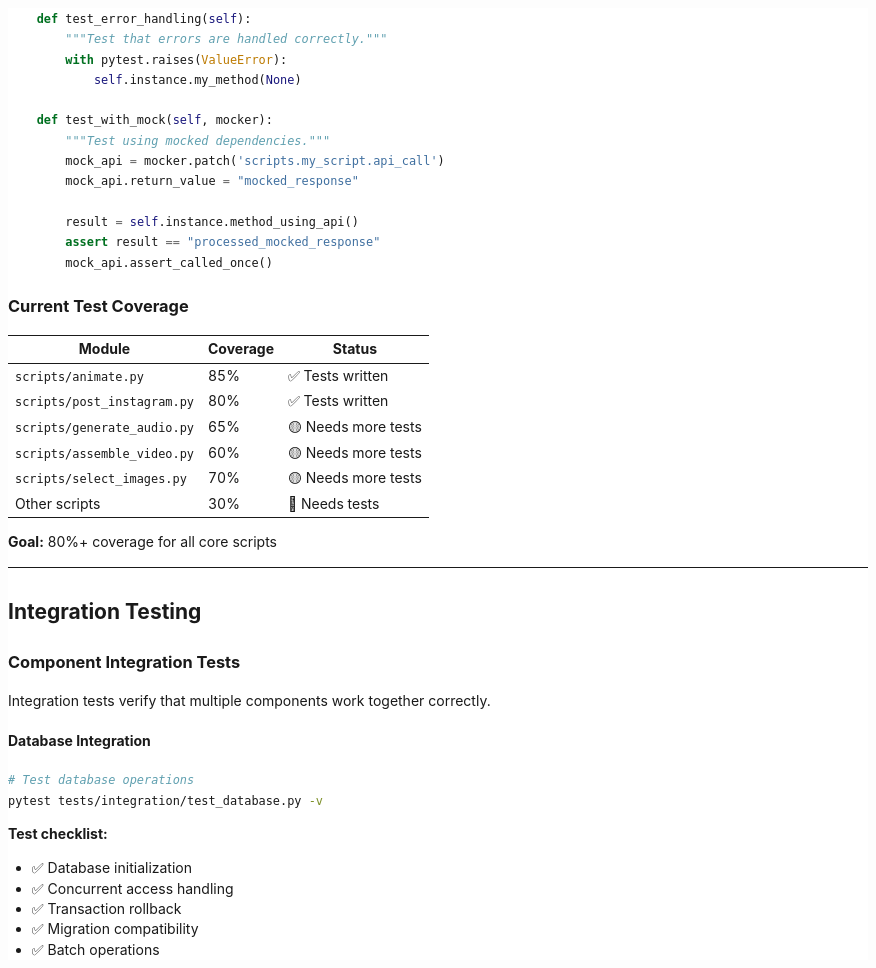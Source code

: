 ```python
    def test_error_handling(self):
        """Test that errors are handled correctly."""
        with pytest.raises(ValueError):
            self.instance.my_method(None)

    def test_with_mock(self, mocker):
        """Test using mocked dependencies."""
        mock_api = mocker.patch('scripts.my_script.api_call')
        mock_api.return_value = "mocked_response"

        result = self.instance.method_using_api()
        assert result == "processed_mocked_response"
        mock_api.assert_called_once()
```

### Current Test Coverage

| Module | Coverage | Status |
|--------|----------|--------|
| `scripts/animate.py` | 85% | ✅ Tests written |
| `scripts/post_instagram.py` | 80% | ✅ Tests written |
| `scripts/generate_audio.py` | 65% | 🟡 Needs more tests |
| `scripts/assemble_video.py` | 60% | 🟡 Needs more tests |
| `scripts/select_images.py` | 70% | 🟡 Needs more tests |
| Other scripts | 30% | 🔴 Needs tests |

**Goal:** 80%+ coverage for all core scripts

---

## Integration Testing

### Component Integration Tests

Integration tests verify that multiple components work together correctly.

#### Database Integration

```bash
# Test database operations
pytest tests/integration/test_database.py -v
```

**Test checklist:**
- ✅ Database initialization
- ✅ Concurrent access handling
- ✅ Transaction rollback
- ✅ Migration compatibility
- ✅ Batch operations
